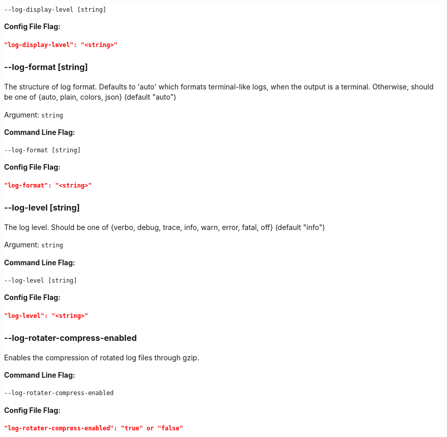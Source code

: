 ```
--log-display-level [string]
```

**Config File Flag:**

```json
"log-display-level": "<string>"
```

### --log-format [string]

The structure of log format. Defaults to 'auto' which formats terminal-like logs, when the output is a terminal. Otherwise, should be one of {auto, plain, colors, json} (default "auto")

Argument: `string`

**Command Line Flag:**

```
--log-format [string]
```

**Config File Flag:**

```json
"log-format": "<string>"
```

### --log-level [string]

The log level. Should be one of {verbo, debug, trace, info, warn, error, fatal, off} (default "info")

Argument: `string`

**Command Line Flag:**

```
--log-level [string]
```

**Config File Flag:**

```json
"log-level": "<string>"
```

### --log-rotater-compress-enabled

Enables the compression of rotated log files through gzip.

**Command Line Flag:**

```
--log-rotater-compress-enabled
```

**Config File Flag:**

```json
"log-rotater-compress-enabled": "true" or "false"
```
